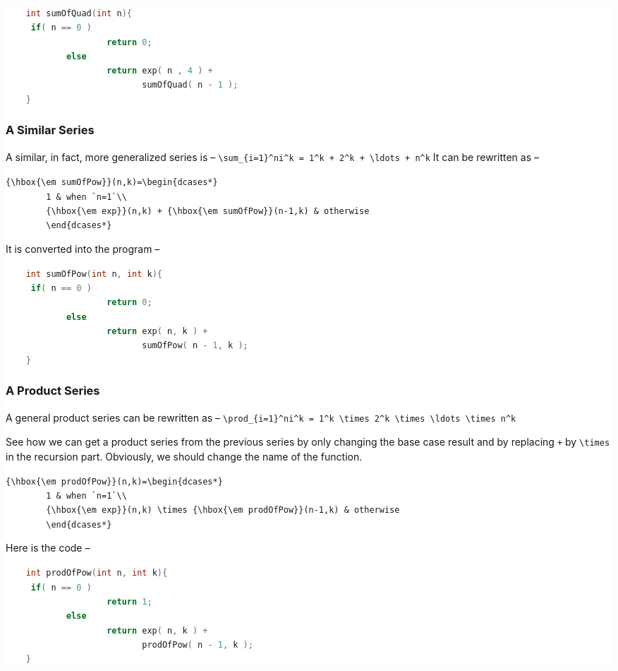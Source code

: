 ```c
    int sumOfQuad(int n){
     if( n == 0 )
                    return 0;
            else
                    return exp( n , 4 ) + 
                           sumOfQuad( n - 1 );
    }
```

### A Similar Series

A similar, in fact, more generalized series is –
`\sum_{i=1}^ni^k = 1^k + 2^k + \ldots + n^k` It can be rewritten as –

``` 
{\hbox{\em sumOfPow}}(n,k)=\begin{dcases*}
        1 & when `n=1`\\
        {\hbox{\em exp}}(n,k) + {\hbox{\em sumOfPow}}(n-1,k) & otherwise
        \end{dcases*}
``` 

It is converted into the program –

```c
    int sumOfPow(int n, int k){
     if( n == 0 )
                    return 0;
            else
                    return exp( n, k ) + 
                           sumOfPow( n - 1, k );
    }
```

### A Product Series

A general product series can be rewritten as –
`\prod_{i=1}^ni^k = 1^k \times 2^k \times \ldots \times n^k` 

See how we can get a product series from the previous series by only
changing the base case result and by replacing `+` by `\times` in the
recursion part. Obviously, we should change the name of the function.

``` 
{\hbox{\em prodOfPow}}(n,k)=\begin{dcases*}
        1 & when `n=1`\\
        {\hbox{\em exp}}(n,k) \times {\hbox{\em prodOfPow}}(n-1,k) & otherwise
        \end{dcases*}
``` 

Here is the code –
```c
    int prodOfPow(int n, int k){
     if( n == 0 )
                    return 1;
            else
                    return exp( n, k ) + 
                           prodOfPow( n - 1, k );
    }
```
